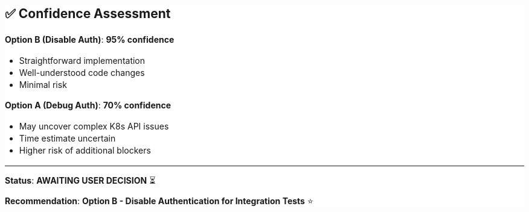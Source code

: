 ## ✅ **Confidence Assessment**

**Option B (Disable Auth)**: **95% confidence**
- Straightforward implementation
- Well-understood code changes
- Minimal risk

**Option A (Debug Auth)**: **70% confidence**
- May uncover complex K8s API issues
- Time estimate uncertain
- Higher risk of additional blockers

---

**Status**: **AWAITING USER DECISION** ⏳

**Recommendation**: **Option B - Disable Authentication for Integration Tests** ⭐




